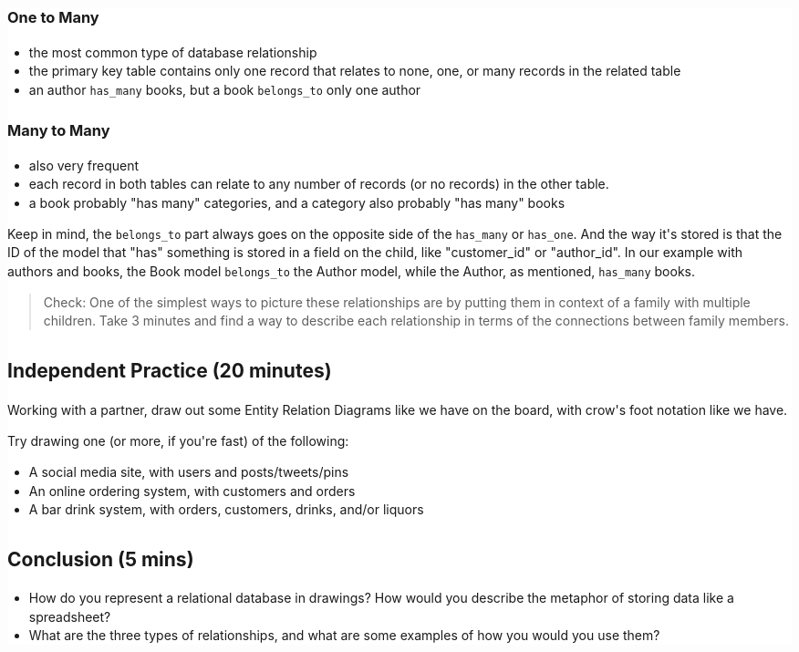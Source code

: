 ### One to Many
- the most common type of database relationship
- the primary key table contains only one record that relates to none, one, or many records in the related table
- an author ```has_many``` books, but a book ```belongs_to``` only one author

### Many to Many
- also very frequent
- each record in both tables can relate to any number of records (or no records) in the other table.
- a book probably "has many" categories, and a category also probably "has many" books

Keep in mind, the ```belongs_to``` part always goes on the opposite side of the ```has_many``` or ```has_one```. And the way it's stored is that the ID of the model that "has" something is stored in a field on the child, like "customer_id" or "author_id".  In our example with authors and books, the Book model ```belongs_to``` the Author model, while the Author, as mentioned, ```has_many``` books.

> Check: One of the simplest ways to picture these relationships are by putting them in context of a family with multiple children. Take 3 minutes and find a way to describe each relationship in terms of the connections between family members.

## Independent Practice (20 minutes)

 Working with a partner, draw out some Entity Relation Diagrams like we have on the board, with crow's foot notation like we have.

 Try drawing one (or more, if you're fast) of the following:

 - A social media site, with users and posts/tweets/pins
 - An online ordering system, with customers and orders
 - A bar drink system, with orders, customers, drinks, and/or liquors

## Conclusion (5 mins)

- How do you represent a relational database in drawings? How would you describe the metaphor of storing data like a spreadsheet?
- What are the three types of relationships, and what are some examples of how you would you use them?
